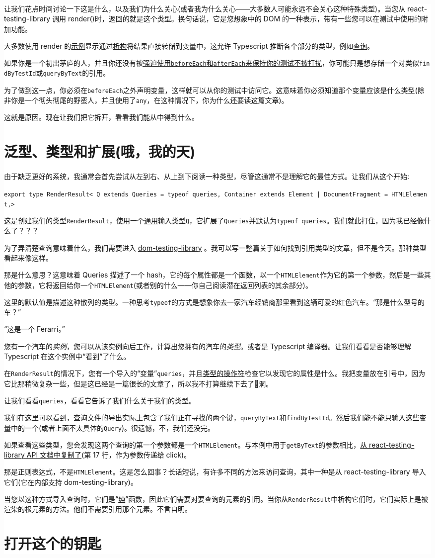 让我们花点时间讨论一下这是什么，以及我们为什么关心(或者我为什么关心——大多数人可能永远不会关心这种特殊类型)。当您从 react-testing-library 调用 render()时，返回的就是这个类型。换句话说，它是您想象中的 DOM 的一种表示，带有一些您可以在测试中使用的附加功能。

大多数使用 render 的[示例](https://testing-library.com/docs/react-testing-library/api#render-result)显示通过[析构](https://developer.mozilla.org/en-US/docs/Web/JavaScript/Reference/Operators/Destructuring_assignment#object_destructuring)将结果直接转储到变量中，这允许 Typescript 推断各个部分的类型，例如[查询](https://testing-library.com/docs/queries/about)。

如果你是一个初出茅庐的人，并且你还没有被[强迫使用`beforeEach`和`afterEach`来保持你的测试不被打扰](https://kentcdodds.com/blog/avoid-nesting-when-youre-testing)，你可能只是想存储一个对类似`findByTestId`或`queryByText`的引用。

为了做到这一点，你必须在`beforeEach`之外声明变量，这样就可以从你的测试中访问它。这意味着你必须知道那个变量应该是什么类型(除非你是一个彻头彻尾的野蛮人，并且使用了`any`，在这种情况下，你为什么还要读这篇文章)。

这就是原因。现在让我们把它拆开，看看我们能从中得到什么。

# 泛型、类型和扩展(哦，我的天)

由于缺乏更好的系统，我通常会首先尝试从左到右、从上到下阅读一种类型，尽管这通常不是理解它的最佳方式。让我们从这个开始:

```
export type RenderResult< Q extends Queries = typeof queries, Container extends Element | DocumentFragment = HTMLElement,>
```

这是创建我们的类型`RenderResult`，使用一个[通用](https://www.typescriptlang.org/docs/handbook/2/generics.html)输入类型`Q`，它扩展了`Queries`并默认为`typeof queries`。我们就此打住，因为我已经像什么了？？？

为了弄清楚查询意味着什么，我们需要进入 [dom-testing-library](https://github.com/testing-library/dom-testing-library/blob/main/types/get-queries-for-element.d.ts) 。我可以写一整篇关于如何找到引用类型的文章，但不是今天。那种类型看起来像这样。

那是什么意思？这意味着 Queries 描述了一个 hash，它的每个属性都是一个函数，以一个`HTMLElement`作为它的第一个参数，然后是一些其他的参数，它将返回给你一个`HTMLElement`(或者别的什么——你自己阅读潜在返回列表的其余部分)。

这里的默认值是描述这种散列的类型。一种思考`typeof`的方式是想象你去一家汽车经销商那里看到这辆可爱的红色汽车。“那是什么型号的车？”

“这是一个 Ferarri。”

您有一个汽车的*实例*，您可以从该实例向后工作，计算出您拥有的汽车的*类型*。或者是 Typescript 编译器。让我们看看是否能够理解 Typescript 在这个实例中“看到”了什么。

在`RenderResult`的情况下，您有一个导入的“变量”`queries`，并且[类型的操作符](https://www.typescriptlang.org/docs/handbook/2/typeof-types.html)检查它以发现它的属性是什么。我把变量放在引号中，因为它比那稍微复杂一些，但是这已经是一篇很长的文章了，所以我不打算继续下去了🐰洞。

让我们看看`queries`，看看它告诉了我们什么关于我们的类型。

我们在这里可以看到，[查询](https://github.com/testing-library/dom-testing-library/blob/main/types/queries.d.ts)文件的导出实际上包含了我们正在寻找的两个键，`queryByText`和`findByTestId`。然后我们能不能只输入这些变量中的一个(或者上面不太具体的`Query`)。很遗憾，不，我们还没完。

如果查看这些类型，您会发现这两个查询的第一个参数都是一个`HTMLElement`。与本例中用于`getByText`的参数相比，[从 react-testing-library API 文档中复制了](https://testing-library.com/docs/react-testing-library/api#asfragment)(第 17 行，作为参数传递给 click)。

那是正则表达式，不是`HTMLElement`。这是怎么回事？长话短说，有许多不同的方法来访问查询，其中一种是从 react-testing-library 导入它们(它在内部支持 dom-testing-library)。

当您以这种方式导入查询时，它们是“[纯](/what-is-a-pure-function-3b4af9352f6f)”函数，因此它们需要对要查询的元素的引用。当你从`RenderResult`中析构它们时，它们实际上是被渲染的根元素的方法。他们不需要引用那个元素。不言自明。

# 打开这个的钥匙
